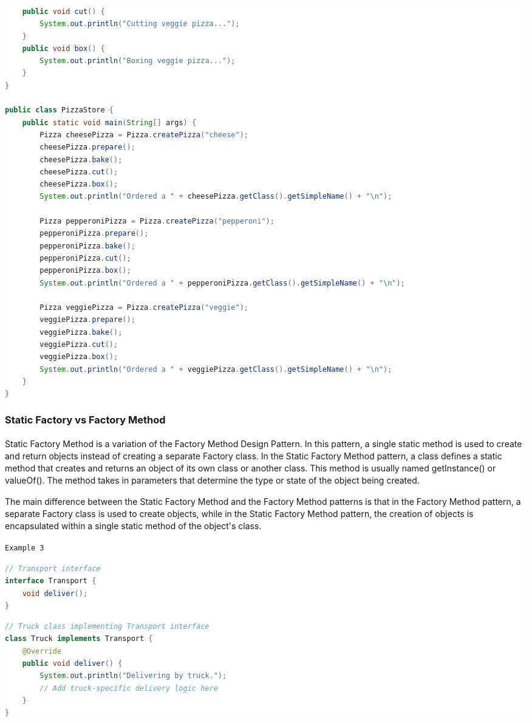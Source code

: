 ```java
    public void cut() {
        System.out.println("Cutting veggie pizza...");
    }
    public void box() {
        System.out.println("Boxing veggie pizza...");
    }
}

public class PizzaStore {
    public static void main(String[] args) {
        Pizza cheesePizza = Pizza.createPizza("cheese");
        cheesePizza.prepare();
        cheesePizza.bake();
        cheesePizza.cut();
        cheesePizza.box();
        System.out.println("Ordered a " + cheesePizza.getClass().getSimpleName() + "\n");

        Pizza pepperoniPizza = Pizza.createPizza("pepperoni");
        pepperoniPizza.prepare();
        pepperoniPizza.bake();
        pepperoniPizza.cut();
        pepperoniPizza.box();
        System.out.println("Ordered a " + pepperoniPizza.getClass().getSimpleName() + "\n");

        Pizza veggiePizza = Pizza.createPizza("veggie");
        veggiePizza.prepare();
        veggiePizza.bake();
        veggiePizza.cut();
        veggiePizza.box();
        System.out.println("Ordered a " + veggiePizza.getClass().getSimpleName() + "\n");
    }
}
```


### Static Factory vs Factory Method
Static Factory Method is a variation of the Factory Method Design Pattern. 
In this pattern, a single static method is used to create and return objects instead of creating a separate Factory class. In the Static Factory Method pattern, a class defines a static method that creates and returns an object of its own class or another class. This method is usually named getInstance() or valueOf(). The method takes in parameters that determine the type or state of the object being created. 

The main difference between the Static Factory Method and the Factory Method patterns is that in the Factory Method pattern, a separate Factory class is used to create objects, while in the Static Factory Method pattern, the creation of objects is encapsulated within a single static method of the object's class.

`Example 3`

```java
// Transport interface
interface Transport {
    void deliver();
}
```
```java
// Truck class implementing Transport interface
class Truck implements Transport {
    @Override
    public void deliver() {
        System.out.println("Delivering by truck.");
        // Add truck-specific delivery logic here
    }
}
```